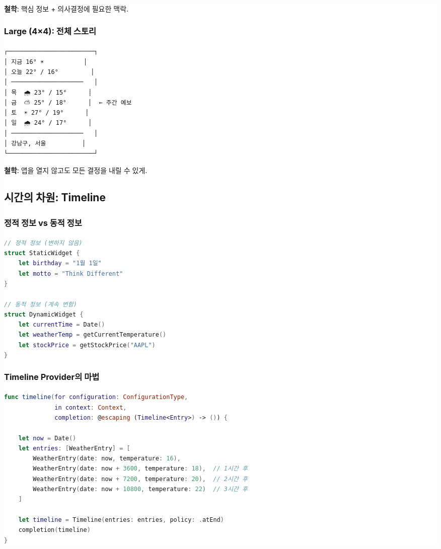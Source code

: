 **철학**: 핵심 정보 + 의사결정에 필요한 맥락.

### Large (4×4): 전체 스토리
```
┌────────────────────────┐
│ 지금 16° ☀️           │
│ 오늘 22° / 16°         │
│ ────────────────────   │
│ 목  🌧️ 23° / 15°      │
│ 금  ⛅ 25° / 18°      │  ← 주간 예보
│ 토  ☀️ 27° / 19°      │
│ 일  🌧️ 24° / 17°      │
│ ────────────────────   │
│ 강남구, 서울          │
└────────────────────────┘
```

**철학**: 앱을 열지 않고도 모든 결정을 내릴 수 있게.

## 시간의 차원: Timeline

### 정적 정보 vs 동적 정보
```swift
// 정적 정보 (변하지 않음)
struct StaticWidget {
    let birthday = "1월 1일"
    let motto = "Think Different"
}

// 동적 정보 (계속 변함)  
struct DynamicWidget {
    let currentTime = Date()
    let weatherTemp = getCurrentTemperature()
    let stockPrice = getStockPrice("AAPL")
}
```

### Timeline Provider의 마법
```swift
func timeline(for configuration: ConfigurationType, 
              in context: Context, 
              completion: @escaping (Timeline<Entry>) -> ()) {
    
    let now = Date()
    let entries: [WeatherEntry] = [
        WeatherEntry(date: now, temperature: 16),
        WeatherEntry(date: now + 3600, temperature: 18),  // 1시간 후
        WeatherEntry(date: now + 7200, temperature: 20),  // 2시간 후
        WeatherEntry(date: now + 10800, temperature: 22)  // 3시간 후
    ]
    
    let timeline = Timeline(entries: entries, policy: .atEnd)
    completion(timeline)
}
```
